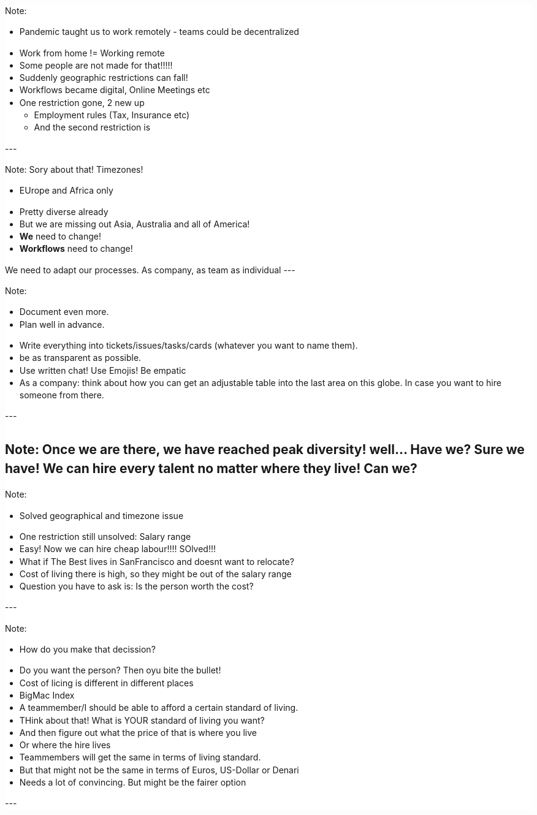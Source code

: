 
Note: <ul><li>Pandemic taught us to work remotely - teams could be decentralized</li>
<li>Work from home != Working remote</li>
<li>Some people are not made for that!!!!!</li>
<li>Suddenly geographic restrictions can fall!</li>
<li>Workflows became digital, Online Meetings etc</li>
<li>One restriction gone, 2 new up<ul><li>Employment rules (Tax, Insurance etc)</li>
<li>And the second restriction is</li></ul></li>
</ul>
---


Note: Sory about that! Timezones! <ul><li>EUrope and Africa only</li>
<li>Pretty diverse already</li>
<li>But we are missing out Asia, Australia and all of America!</li>
<li><b>We</b> need to change!</li>
<li><b>Workflows</b> need to change!</li>
</ul> We need to adapt our processes. As company, as team as individual
---


Note: <ul><li>Document even more.</li><li>Plan well in advance.</li>
<li>Write everything into tickets/issues/tasks/cards (whatever
you want to name them).</li><li>be as transparent as possible.</li>
<li>Use written chat! Use Emojis! Be empatic</li><li>As a company: think about
how you can get an adjustable table into the last area on this globe. In case you want to hire
someone from there.</li></ul>
---


Note: Once we are there, we have reached peak diversity!
well...
Have we?
Sure we have! We can hire every talent no matter where they live!
Can we?
---


Note: <ul><li>Solved geographical and timezone issue</li>
<li>One restriction still unsolved: Salary range</li>
<li>Easy! Now we can hire cheap labour!!!! SOlved!!!</li>
<li>What if The Best lives in SanFrancisco and doesnt want to relocate?</li>
<li>Cost of living there is high, so they might be out of the salary range</li>
<li>Question you have to ask is: Is the person worth the cost?</li>
</ul>
---


Note: <ul><li>How do you make that decission?</li>
<li>Do you want the person? Then oyu bite the bullet!</li>
<li>Cost of licing is different in different places</li>
<li>BigMac Index</li>
<li>A teammember/I should be able to afford a certain standard of living.</li>
<li>THink about that! What is YOUR standard of living you want?</li>
<li>And then figure out what the price of that is where you live</li>
<li>Or where the hire lives</li>
<li>Teammembers will get the same in terms of living standard.</li>
<li>But that might not be the same in terms of Euros, US-Dollar or Denari</li>
<li>Needs a lot of convincing. But might be the fairer option</li>
</ul>
---
